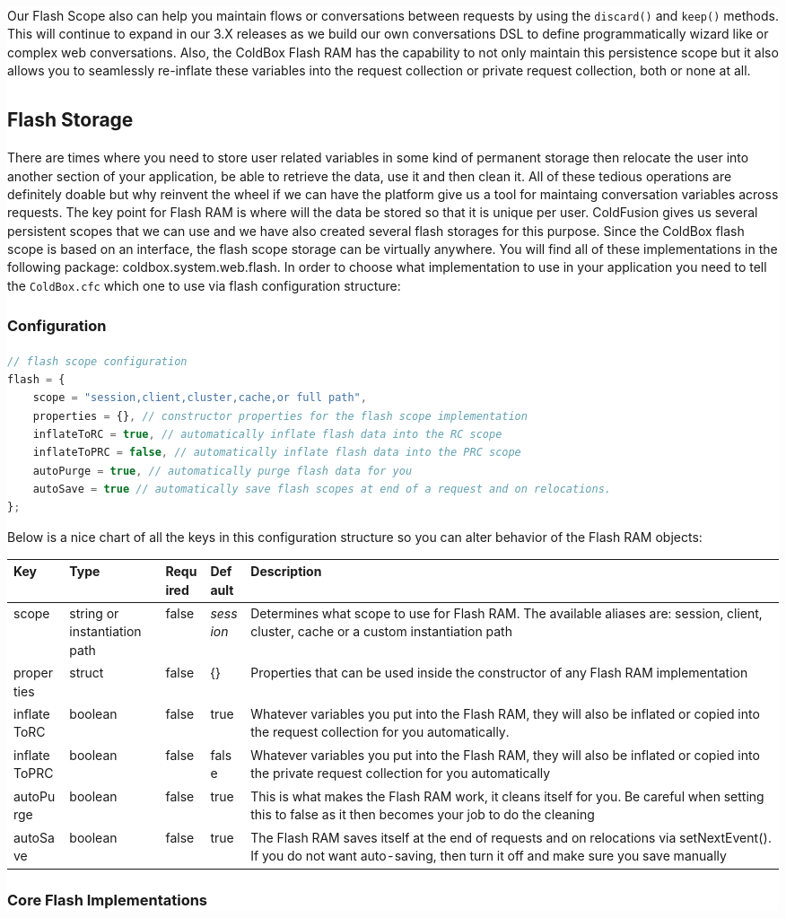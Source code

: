 Our Flash Scope also can help you maintain flows or conversations between requests by using the `discard()` and `keep()` methods. This will continue to expand in our 3.X releases as we build our own conversations DSL to define programmatically wizard like or complex web conversations. Also, the ColdBox Flash RAM has the capability to not only maintain this persistence scope but it also allows you to seamlessly re-inflate these variables into the request collection or private request collection, both or none at all.

## Flash Storage

There are times where you need to store user related variables in some kind of permanent storage then relocate the user into another section of your application, be able to retrieve the data, use it and then clean it. All of these tedious operations are definitely doable but why reinvent the wheel if we can have the platform give us a tool for maintaing conversation variables across requests. The key point for Flash RAM is where will the data be stored so that it is unique per user. ColdFusion gives us several persistent scopes that we can use and we have also created several flash storages for this purpose. Since the ColdBox flash scope is based on an interface, the flash scope storage can be virtually anywhere. You will find all of these implementations in the following package: coldbox.system.web.flash. In order to choose what implementation to use in your application you need to tell the `ColdBox.cfc` which one to use via flash configuration structure:

### Configuration

```javascript
// flash scope configuration
flash = {
    scope = "session,client,cluster,cache,or full path",
    properties = {}, // constructor properties for the flash scope implementation
    inflateToRC = true, // automatically inflate flash data into the RC scope
    inflateToPRC = false, // automatically inflate flash data into the PRC scope
    autoPurge = true, // automatically purge flash data for you
    autoSave = true // automatically save flash scopes at end of a request and on relocations.
};
```

Below is a nice chart of all the keys in this configuration structure so you can alter behavior of the Flash RAM objects:

| Key | Type | Required | Default | Description |
| :--- | :--- | :--- | :--- | :--- |
| scope | string or instantiation path | false | _session_ | Determines what scope to use for Flash RAM. The available aliases are: session, client, cluster, cache or a custom instantiation path |
| properties | struct | false | {} | Properties that can be used inside the constructor of any Flash RAM implementation |
| inflateToRC | boolean | false | true | Whatever variables you put into the Flash RAM, they will also be inflated or copied into the request collection for you automatically. |
| inflateToPRC | boolean | false | false | Whatever variables you put into the Flash RAM, they will also be inflated or copied into the private request collection for you automatically |
| autoPurge | boolean | false | true | This is what makes the Flash RAM work, it cleans itself for you. Be careful when setting this to false as it then becomes your job to do the cleaning |
| autoSave | boolean | false | true | The Flash RAM saves itself at the end of requests and on relocations via setNextEvent\(\). If you do not want auto-saving, then turn it off and make sure you save manually |

### Core Flash Implementations
